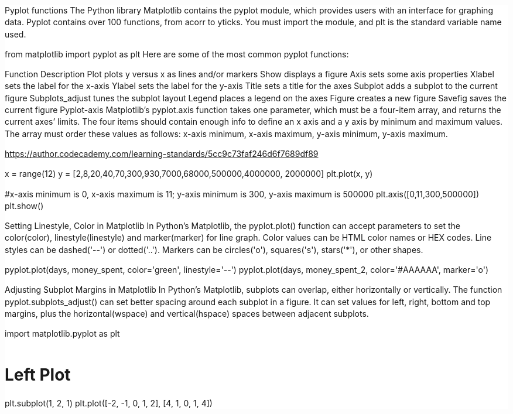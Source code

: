 Pyplot functions
The Python library Matplotlib contains the pyplot module, which provides users with an interface for graphing data. Pyplot contains over 100 functions, from acorr to yticks. You must import the module, and plt is the standard variable name used.

from matplotlib import pyplot as plt
Here are some of the most common pyplot functions:

Function	Description
Plot	plots y versus x as lines and/or markers
Show	displays a figure
Axis	sets some axis properties
Xlabel	sets the label for the x-axis
Ylabel	sets the label for the y-axis
Title	sets a title for the axes
Subplot	adds a subplot to the current figure
Subplots_adjust	tunes the subplot layout
Legend	places a legend on the axes
Figure	creates a new figure
Savefig	saves the current figure
Pyplot-axis
Matplotlib’s pyplot.axis function takes one parameter, which must be a four-item array, and returns the current axes’ limits. The four items should contain enough info to define an x axis and a y axis by minimum and maximum values. The array must order these values as follows: x-axis minimum, x-axis maximum, y-axis minimum, y-axis maximum.

https://author.codecademy.com/learning-standards/5cc9c73faf246d6f7689df89

x = range(12)
y = [2,8,20,40,70,300,930,7000,68000,500000,4000000, 2000000]
plt.plot(x, y)

#x-axis minimum is 0, x-axis maximum is 11; y-axis minimum is 300, y-axis maximum is 500000
plt.axis([0,11,300,500000])
plt.show()


Setting Linestyle, Color in Matplotlib
In Python’s Matplotlib, the pyplot.plot() function can accept parameters to set the color(color), linestyle(linestyle) and marker(marker) for line graph. Color values can be HTML color names or HEX codes. Line styles can be dashed('--') or dotted('..'). Markers can be circles('o'), squares('s'), stars('*'), or other shapes.

pyplot.plot(days, money_spent, color='green', linestyle='--')
pyplot.plot(days, money_spent_2, color='#AAAAAA',  marker='o')


Adjusting Subplot Margins in Matplotlib
In Python’s Matplotlib, subplots can overlap, either horizontally or vertically. The function pyplot.subplots_adjust() can set better spacing around each subplot in a figure. It can set values for left, right, bottom and top margins, plus the horizontal(wspace) and vertical(hspace) spaces between adjacent subplots.

import matplotlib.pyplot as plt

# Left Plot
plt.subplot(1, 2, 1)
plt.plot([-2, -1, 0, 1, 2], [4, 1, 0, 1, 4])
